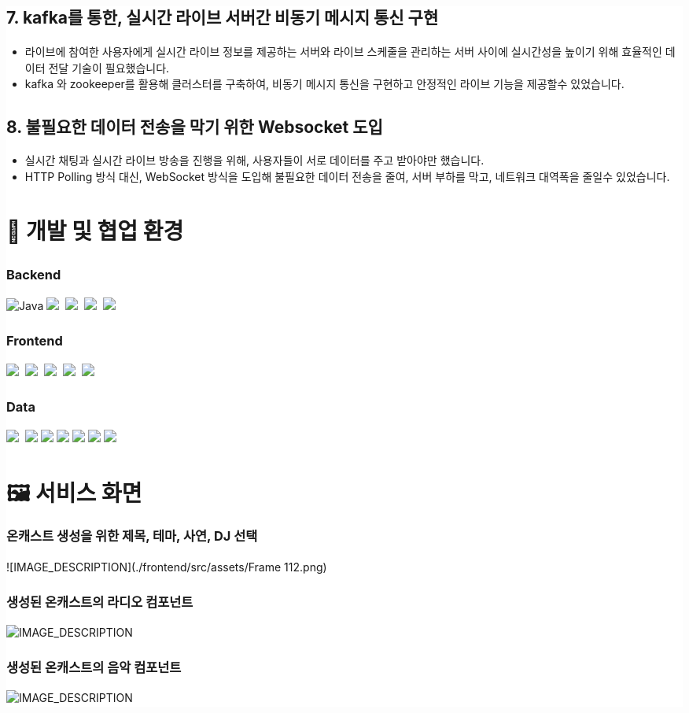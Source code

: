 ## 7. kafka를 통한, 실시간 라이브 서버간 비동기 메시지 통신 구현
- 라이브에 참여한 사용자에게 실시간 라이브 정보를 제공하는 서버와 라이브 스케줄을 관리하는 서버 사이에 실시간성을 높이기 위해 효율적인 데이터 전달 기술이 필요했습니다.
- kafka 와 zookeeper를 활용해 클러스터를 구축하여, 비동기 메시지 통신을 구현하고 안정적인 라이브 기능을 제공할수 있었습니다.

## 8. 불필요한 데이터 전송을 막기 위한 Websocket 도입
- 실시간 채팅과 실시간 라이브 방송을 진행을 위해, 사용자들이 서로 데이터를 주고 받아야만 했습니다.
- HTTP Polling 방식 대신, WebSocket 방식을 도입해 불필요한 데이터 전송을 줄여, 서버 부하를 막고, 네트워크 대역폭을 줄일수 있었습니다.

# 🔨 개발 및 협업 환경


### Backend
![Java](https://img.shields.io/badge/Java-ED8B00?style=flat-square&logo=openjdk&logoColor=white)&nbsp;<img src="https://img.shields.io/badge/Spring-green?style=flat-square&logo=spring&logoColor=white"/>
&nbsp;<img src="https://img.shields.io/badge/SpringBoot-green?style=flat-square&logo=springboot&logoColor=white"/>
&nbsp;<img src="https://img.shields.io/badge/MySql-4479A1?style=flat-square&logo=mysql&logoColor=white"/>
&nbsp;<img src="https://img.shields.io/badge/Redis-DC382D?style=flat-square&logo=redis&logoColor=white"/>
&nbsp;

### Frontend
<img src="https://img.shields.io/badge/React-skyblue?style=flat-square&logo=react&logoColor=white"/>
&nbsp;<img src="https://img.shields.io/badge/TypeScript-3178C6?style=flat-square&logo=typescript&logoColor=white"/>
&nbsp;<img src="https://img.shields.io/badge/HTML-red?style=flat-square&logo=html5&logoColor=white"/>
&nbsp;<img src="https://img.shields.io/badge/CSS-blue?style=flat-square&logo=css3&logoColor=white"/>
&nbsp;<img src="https://img.shields.io/badge/Node.js-green?style=flat-square&logo=nodedotjs&logoColor=white"/>

### Data
<img src="https://img.shields.io/badge/Python-blue?style=flat-square&logo=python&logoColor=white"/>
&nbsp;<img src="https://img.shields.io/badge/Kafka-black?style=flat-square&logo=apachekafka&logoColor=white"/>&nbsp;<img src="https://img.shields.io/badge/Spark-black?style=flat-square&logo=apachespark&logoColor=white"/>&nbsp;<img src="https://img.shields.io/badge/Hadoop-blue?style=flat-square&logo=apachehadoop&logoColor=white"/>&nbsp;<img src="https://img.shields.io/badge/Hive-yellow?style=flat-square&logo=apachehive&logoColor=white"/>&nbsp;<img src="https://img.shields.io/badge/Flask-black?style=flat-square&logo=flask&logoColor=white"/>&nbsp;<img src="https://img.shields.io/badge/Spotify-green?style=flat-square&logo=spotify&logoColor=white"/>



# 🖼 서비스 화면
### 온캐스트 생성을 위한 제목, 테마, 사연, DJ 선택
![IMAGE_DESCRIPTION](./frontend/src/assets/Frame 112.png)

### 생성된 온캐스트의 라디오 컴포넌트
![IMAGE_DESCRIPTION](./frontend/src/assets/radio.png)

### 생성된 온캐스트의 음악 컴포넌트
![IMAGE_DESCRIPTION](./frontend/src/assets/music.png)
